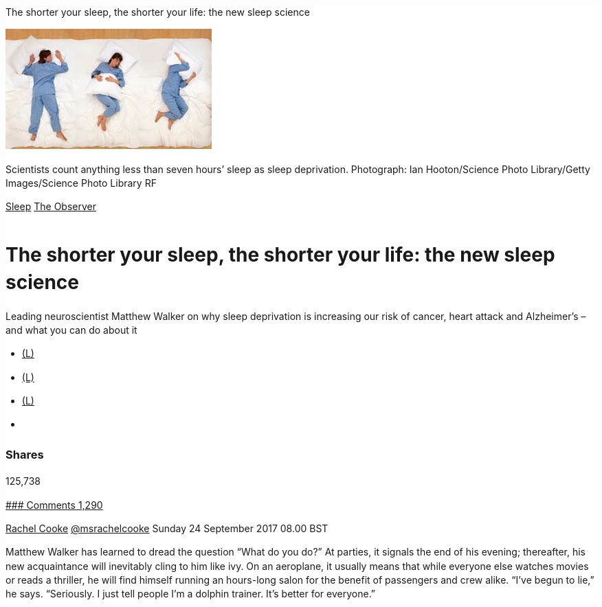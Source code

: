The shorter your sleep, the shorter your life: the new sleep science

[![Woman in different sleep positions](../_resources/cee29692ec9b79d08b58938fb176f5d9.jpg)](https://www.theguardian.com/lifeandstyle/2017/sep/24/why-lack-of-sleep-health-worst-enemy-matthew-walker-why-we-sleep?utm_source=nextdraft&utm_medium=email#img-1)

Scientists count anything less than seven hours’ sleep as sleep deprivation. Photograph: Ian Hooton/Science Photo Library/Getty Images/Science Photo Library RF

[Sleep](https://www.theguardian.com/lifeandstyle/sleep)
[The Observer](https://www.theguardian.com/observer)

# The shorter your sleep, the shorter your life: the new sleep science

Leading neuroscientist Matthew Walker on why sleep deprivation is increasing our risk of cancer, heart attack and Alzheimer’s – and what you can do about it

- [(L)](https://www.facebook.com/dialog/share?app_id=180444840287&href=https%3A%2F%2Fwww.theguardian.com%2Flifeandstyle%2F2017%2Fsep%2F24%2Fwhy-lack-of-sleep-health-worst-enemy-matthew-walker-why-we-sleep%3FCMP%3Dshare_btn_fb)
- [(L)](https://twitter.com/intent/tweet?text=The%20shorter%20your%20sleep%2C%20the%20shorter%20your%20life%3A%20the%20new%20sleep%20science&url=https%3A%2F%2Fwww.theguardian.com%2Flifeandstyle%2F2017%2Fsep%2F24%2Fwhy-lack-of-sleep-health-worst-enemy-matthew-walker-why-we-sleep%3FCMP%3Dshare_btn_tw)
- [(L)](https://www.theguardian.com/lifeandstyle/2017/sep/24/why-lack-of-sleep-health-worst-enemy-matthew-walker-why-we-sleep?utm_source=nextdraft&utm_medium=emailmailto:?subject=The%20shorter%20your%20sleep%2C%20the%20shorter%20your%20life%3A%20the%20new%20sleep%20science&body=https%3A%2F%2Fwww.theguardian.com%2Flifeandstyle%2F2017%2Fsep%2F24%2Fwhy-lack-of-sleep-health-worst-enemy-matthew-walker-why-we-sleep%3FCMP%3Dshare_btn_link)

-

### Shares

125,738

[ ###   Comments   1,290](https://www.theguardian.com/lifeandstyle/2017/sep/24/why-lack-of-sleep-health-worst-enemy-matthew-walker-why-we-sleep?utm_source=nextdraft&utm_medium=email#comments)

[Rachel Cooke](https://www.theguardian.com/profile/rachelcooke)
[@msrachelcooke](https://twitter.com/msrachelcooke)
Sunday 24 September 2017 08.00 BST

Matthew Walker has learned to dread the question “What do you do?” At parties, it signals the end of his evening; thereafter, his new acquaintance will inevitably cling to him like ivy. On an aeroplane, it usually means that while everyone else watches movies or reads a thriller, he will find himself running an hours-long salon for the benefit of passengers and crew alike. “I’ve begun to lie,” he says. “Seriously. I just tell people I’m a dolphin trainer. It’s better for everyone.”
